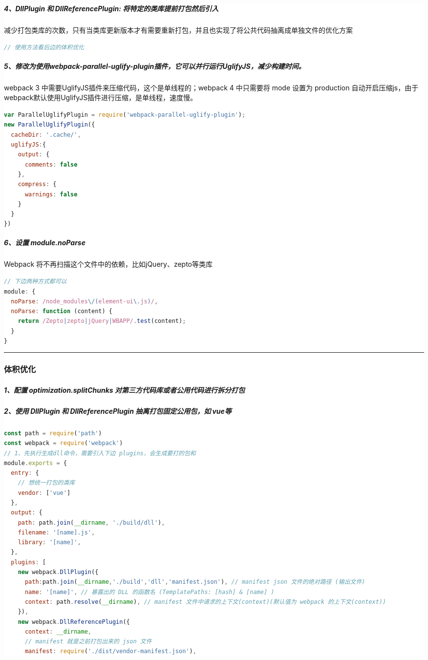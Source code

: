 ##### 4、DllPlugin 和 DllReferencePlugin: 将特定的类库提前打包然后引入
减少打包类库的次数，只有当类库更新版本才有需要重新打包，并且也实现了将公共代码抽离成单独文件的优化方案
```js
// 使用方法看后边的体积优化
```
##### 5、修改为使用webpack-parallel-uglify-plugin插件，它可以并行运行UglifyJS，减少构建时间。
webpack 3 中需要UglifyJS插件来压缩代码，这个是单线程的；webpack 4 中只需要将 mode 设置为 production 自动开启压缩js，由于webpack默认使用UglifyJS插件进行压缩，是单线程，速度慢。
```js
var ParallelUglifyPlugin = require('webpack-parallel-uglify-plugin');
new ParallelUglifyPlugin({
  cacheDir: '.cache/',
  uglifyJS:{
    output: {
      comments: false
    },
    compress: {
      warnings: false
    }
  }
})
```
##### 6、设置 module.noParse
Webpack 将不再扫描这个文件中的依赖，比如jQuery、zepto等类库
```js
// 下边两种方式都可以
module: {
  noParse: /node_modules\/(element-ui\.js)/,
  noParse: function (content) {
    return /Zepto|zepto|jQuery|WBAPP/.test(content);
  }
}
```

----------
### 体积优化
##### 1、配置 optimization.splitChunks 对第三方代码库或者公用代码进行拆分打包
##### 2、使用 DllPlugin 和 DllReferencePlugin 抽离打包固定公用包，如 vue等
```js
const path = require('path')
const webpack = require('webpack')
// 1、先执行生成dll命令，需要引入下边 plugins，会生成要打的包和
module.exports = {
  entry: {
    // 想统一打包的类库
    vendor: ['vue']
  },
  output: {
    path: path.join(__dirname, './build/dll'),
    filename: '[name].js',
    library: '[name]',
  },
  plugins: [
    new webpack.DllPlugin({
      path:path.join(__dirname,'./build','dll','manifest.json'), // manifest json 文件的绝对路径 (输出文件)
      name: '[name]', // 暴露出的 DLL 的函数名 (TemplatePaths: [hash] & [name] )
      context: path.resolve(__dirname), // manifest 文件中请求的上下文(context)(默认值为 webpack 的上下文(context))
    }),
    new webpack.DllReferencePlugin({
      context: __dirname,
      // manifest 就是之前打包出来的 json 文件
      manifest: require('./dist/vendor-manifest.json'),
```